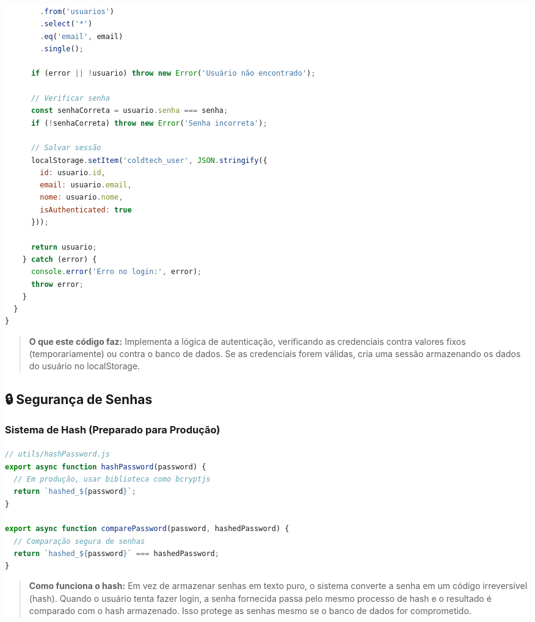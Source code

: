 ```javascript
        .from('usuarios')
        .select('*')
        .eq('email', email)
        .single();
      
      if (error || !usuario) throw new Error('Usuário não encontrado');
      
      // Verificar senha
      const senhaCorreta = usuario.senha === senha;
      if (!senhaCorreta) throw new Error('Senha incorreta');
      
      // Salvar sessão
      localStorage.setItem('coldtech_user', JSON.stringify({
        id: usuario.id,
        email: usuario.email,
        nome: usuario.nome,
        isAuthenticated: true
      }));
      
      return usuario;
    } catch (error) {
      console.error('Erro no login:', error);
      throw error;
    }
  }
}
```

> **O que este código faz:** Implementa a lógica de autenticação, verificando as credenciais contra valores fixos (temporariamente) ou contra o banco de dados. Se as credenciais forem válidas, cria uma sessão armazenando os dados do usuário no localStorage.

## 🔒 Segurança de Senhas

### Sistema de Hash (Preparado para Produção)
```javascript
// utils/hashPassword.js
export async function hashPassword(password) {
  // Em produção, usar biblioteca como bcryptjs
  return `hashed_${password}`;
}

export async function comparePassword(password, hashedPassword) {
  // Comparação segura de senhas
  return `hashed_${password}` === hashedPassword;
}
```

> **Como funciona o hash:** Em vez de armazenar senhas em texto puro, o sistema converte a senha em um código irreversível (hash). Quando o usuário tenta fazer login, a senha fornecida passa pelo mesmo processo de hash e o resultado é comparado com o hash armazenado. Isso protege as senhas mesmo se o banco de dados for comprometido.
